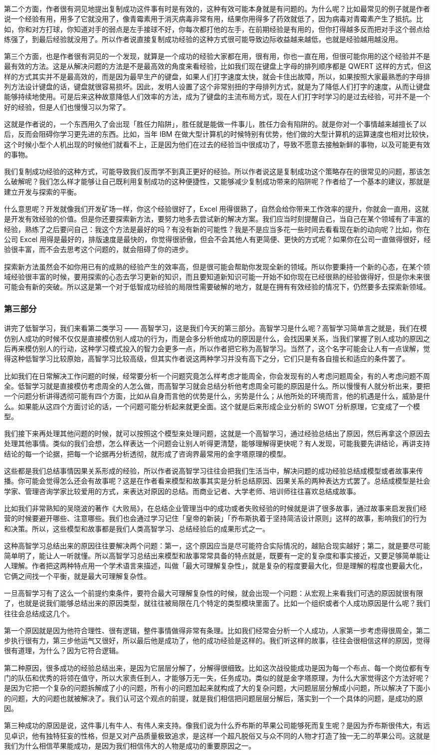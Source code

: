 第二个方面，作者很有洞见地提出复制成功这件事有时是有效的，这种有效可能本身就是有问题的。为什么呢？比如最常见的例子就是作者说一个经验有用，用多了它就没用了，像青霉素用于消灭病毒非常有用，结果你用得多了药效就低了，因为病毒对青霉素产生了抵抗。比如，你和对方打球，你知道对手的弱点是左手接球不好，你每次都打他的左手，在前期经验是有用的，但你打得越多反而把对手这个弱点给练强了，到最后经验就没用了。所以作者说直接复制成功经验的这种方式很可能导致边际收益越来越低，也就是经验越用越没用。

第三个方面，也是作者很有洞见的一个发现，就算是一个成功的经验大家都在用，很有用，你也一直在用，但很可能你用的这个经验并不是最有效的方法。这是从解决问题的方法是不是最高效的角度来看经验，比如我们现在键盘上字母的排列顺序都是 QWERT 这样的方式，但这样的方式其实并不是最高效的，而是因为最早生产的键盘，如果人们打字速度太快，就会卡住出故障，所以，如果按照大家最熟悉的字母排列方法设计键盘的话，键盘就很容易损坏。因此，发明人设置了这个非常别扭的字母排列方式，就是为了降低人们打字的速度，从而让键盘能够持续地使用。可是后来这种故意降低人们效率的方法，成为了键盘的主流布局方式，现在人们打字时学习的是过去经验，可并不是一个好的经验，但是人们也慢慢习以为常了。

这就是作者说的，一个东西用久了会出现「胜任力陷阱」，胜任就是能做一件事儿，胜任力会有陷阱的。就是你对一个事情越来越擅长了以后，反而会阻碍你学习更先进的东西。比如，当年 IBM 在做大型计算机的时候特别有优势，他们做的大型计算机的运算速度也相对比较快，这个时候小型个人机出现的时候他们就看不上，正是因为他们在过去的经验当中很成功了，导致不愿意去接触新鲜的事物，以及可能更有效的事物。

我们复制成功经验的这种方式，可能导致我们反而学不到真正更好的经验。所以作者说这是复制成功这个策略存在的很常见的问题，那该怎么破解呢？我们怎么样才能够让自己既利用复制成功的这种便捷性，又能够减少复制成功带来的陷阱呢？作者给了一个基本的建议，那就是建立开发与探索的平衡。

什么意思呢？开发就像我们开发矿场一样，你这个经验很好了，Excel 用得很熟了，自然会给你带来工作效率的提升，你就会一直用，这就是开发有效经验的价值。但是你还要探索新方法，要努力地多去尝试新的解决方案。我们应当时刻提醒自己，当自己在某个领域有了丰富的经验，熟练了之后要问自己：我这个方法是最好的吗？有没有新的可能性？我是不是应当多花一些时间去看看现在新的动向呢？比如，你在公司 Excel 用得是最好的，排版速度是最快的，你觉得很骄傲，但会不会其他人有更简便、更快的方式呢？如果你在公司一直做得很好，经验很丰富，而不会去思考这个问题的，就会阻碍了你的进步。

探索新方法虽然会不如你用已有的成熟的经验产生的效率高，但是很可能会帮助你发现全新的领域。所以你要秉持一个新的心态，在某个领域经验很丰富的时候，要用探索的心态去学习更新的知识，而且要知道新知识可能一开始不如你现在已经很熟的经验做得好，但是你未来很可能会有新的突破。所以这是第一个对于低智成功经验的局限性需要破解的地方，就是在拥有有效经验的情况下，仍然要多去探索新领域。

### 第三部分

讲完了低智学习，我们来看第二类学习 —— 高智学习，这是我们今天的第三部分。高智学习是什么呢？高智学习简单言之就是，我们在模仿别人成功的时候不仅仅是直接模仿别人成功的行为，而是会多分析他成功的原因是什么，会找因果关系，当我们掌握了别人成功的原因之后再来模仿别人的行动，这种学习模式投入的智力会更多一点，所以作者把它称为高智学习。当然了，这个名字可能会让人有一点误解，觉得这种低智学习比较原始，高智学习比较高级，但其实作者说这两种学习并没有高下之分，它们只是有各自擅长和适应的条件罢了。

比如我们在日常解决工作问题的时候，经常要分析一个问题究竟怎么样考虑才能周全，你会发现有的人考虑问题周全，有的人考虑问题不周全。低智学习就是直接模仿考虑周全的人怎么做，而高智学习就会总结分析他考虑周全可能的原因是什么。所以慢慢有人就分析出来，要把一个问题分析讲得透彻可能有四个方面，比如从自身而言他的优势是什么，劣势是什么；从他所处的环境而言，他的机遇是什么，威胁是什么。如果能从这四个方面讨论的话，一个问题可能分析起来就更全面。这个就是后来形成企业分析的 SWOT 分析原理，它变成了一个模型。

我们接下来再处理其他问题的时候，就可以按照这个模型来处理问题，这就是一个高智学习，通过经验总结出了原因，然后再拿这个原因去处理其他事情。类似的我们会想，怎么样表达一个问题会让别人听得更清楚，能够理解得更快呢？有人发现，可能我要先讲结论，再讲支持结论的每一个论据，把每一个论据再分析透彻，就形成了咨询界最常用的金字塔原理的模型。

这些都是我们总结事情因果关系形成的经验，所以作者说高智学习往往会把我们生活当中，解决问题的成功经验总结成模型或者故事来传播。你可能会觉得怎么还会有故事呢？这是在作者看来模型和故事其实是分析总结原因、因果关系的两种表达方式罢了。总结成模型是社会学家、管理咨询学家比较爱用的方式，来表达对原因的总结。而商业记者、大学老师、培训师往往喜欢总结成故事。

比如我们非常熟知的吴晓波的著作《大败局》，在总结企业管理当中的成功或者失败经验的时候就是讲了很多故事，通过故事来启发我们经营的时候要避开哪些、注意哪些。我们也会通过学习记住「皇帝的新装」「乔布斯执着于坚持简洁设计原则」这样的故事，影响我们的行为和决策。所以，这些模型和故事都是我们人类高智学习、总结经验后的成果形式之一。

这种高智学习总结出来的原因往往要解决两个问题：第一，这个原因应当是尽可能符合实际情况的，越贴合现实越好；第二，就是要尽可能简单明了，能让人一听就懂。所以高智学习总结出来模型和故事常常具备的特点就是，既要有一定的复杂度和事实接近，又要足够简单能让人理解。作者把这两种特点用一个学术语言来描述，叫做「最大可理解复杂性」，就是复杂的程度要最大化，但是理解的程度也要最大化，它俩之间找一个平衡，就是最大可理解复杂性。

一旦高智学习有了这么一个前提约束条件，要符合最大可理解复杂性的时候，就会出现一个问题：从宏观上来看我们可选的原因就很有限了，也就是说我们能够总结出来的原因类型，就往往被局限在几个特定的类型模块里面了。比如一个组织或者个人成功原因是什么呢？我们往往会总结成这几个。

第一个原因就是因为他符合理性、很有逻辑，整件事情做得非常有条理。比如我们经常会分析一个人成功，人家第一步考虑得很周全，第二步执行很有力，第三步他运气又很好，所以最后他是成功了，他的成功经验是这样的。我们听这样的故事，往往会很相信这样的原因，觉得很有道理，为什么？因为它符合逻辑。

第二种原因，很多成功的经验总结出来，是因为它层层分解了，分解得很细致。比如这次战役能成功是因为每一个布点、每一个岗位都有专门的队伍和优秀的将领在值守，所以大家责任到人，才能够万无一失，任务成功。类似的就是金字塔原理，为什么大家觉得这个方法好呢？是因为它把一个复杂的问题拆解成了小的问题，所有小的问题加起来就构成了大的复杂问题，大问题层层分解成小问题，所以解决了下面小的问题，大的问题也就被解决了。我们认可这个观点的前提，就是我们相信把问题层层分解后，落实到一个一个具体的问题，是成功的原因。

第三种成功的原因是说，这件事儿有牛人、有伟人来支持。像我们说为什么乔布斯的苹果公司能够死而复生呢？是因为乔布斯很伟大，有远见卓识，他有独特狂妄的性格，但是又对产品质量极致追求，是这样一个超凡脱俗又与众不同的人物才打造了独一无二的苹果公司。这就是我们为什么相信苹果能成功，是因为我们相信伟大的人物是成功的重要原因之一。
